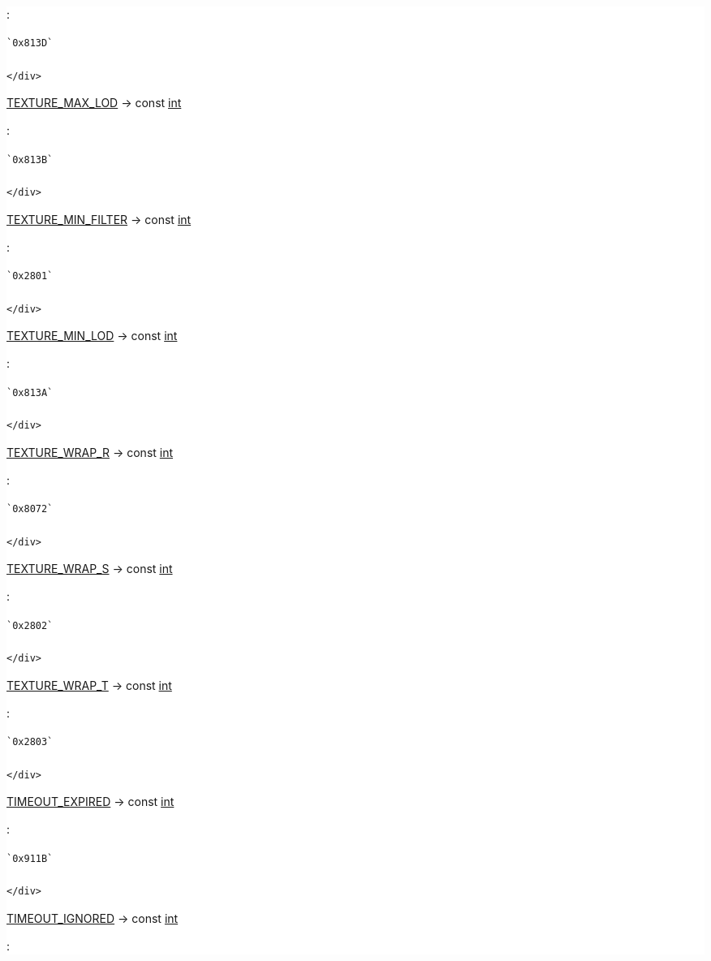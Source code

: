 :   <div>

    `0x813D`

    </div>

[TEXTURE\_MAX\_LOD](webgl/texture_max_lod-constant) → const [int](../dart-core/int-class)

:   <div>

    `0x813B`

    </div>

[TEXTURE\_MIN\_FILTER](webgl/texture_min_filter-constant) → const [int](../dart-core/int-class)

:   <div>

    `0x2801`

    </div>

[TEXTURE\_MIN\_LOD](webgl/texture_min_lod-constant) → const [int](../dart-core/int-class)

:   <div>

    `0x813A`

    </div>

[TEXTURE\_WRAP\_R](webgl/texture_wrap_r-constant) → const [int](../dart-core/int-class)

:   <div>

    `0x8072`

    </div>

[TEXTURE\_WRAP\_S](webgl/texture_wrap_s-constant) → const [int](../dart-core/int-class)

:   <div>

    `0x2802`

    </div>

[TEXTURE\_WRAP\_T](webgl/texture_wrap_t-constant) → const [int](../dart-core/int-class)

:   <div>

    `0x2803`

    </div>

[TIMEOUT\_EXPIRED](webgl/timeout_expired-constant) → const [int](../dart-core/int-class)

:   <div>

    `0x911B`

    </div>

[TIMEOUT\_IGNORED](webgl/timeout_ignored-constant) → const [int](../dart-core/int-class)

:   <div>
